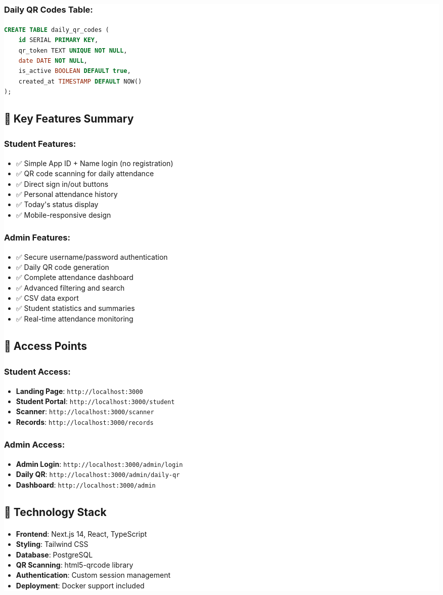 ### Daily QR Codes Table:
```sql
CREATE TABLE daily_qr_codes (
    id SERIAL PRIMARY KEY,
    qr_token TEXT UNIQUE NOT NULL,
    date DATE NOT NULL,
    is_active BOOLEAN DEFAULT true,
    created_at TIMESTAMP DEFAULT NOW()
);
```

## 🎯 Key Features Summary

### Student Features:
- ✅ Simple App ID + Name login (no registration)
- ✅ QR code scanning for daily attendance
- ✅ Direct sign in/out buttons
- ✅ Personal attendance history
- ✅ Today's status display
- ✅ Mobile-responsive design

### Admin Features:
- ✅ Secure username/password authentication
- ✅ Daily QR code generation
- ✅ Complete attendance dashboard
- ✅ Advanced filtering and search
- ✅ CSV data export
- ✅ Student statistics and summaries
- ✅ Real-time attendance monitoring

## 🚀 Access Points

### Student Access:
- **Landing Page**: `http://localhost:3000`
- **Student Portal**: `http://localhost:3000/student`
- **Scanner**: `http://localhost:3000/scanner`
- **Records**: `http://localhost:3000/records`

### Admin Access:
- **Admin Login**: `http://localhost:3000/admin/login`
- **Daily QR**: `http://localhost:3000/admin/daily-qr`
- **Dashboard**: `http://localhost:3000/admin`

## 🔧 Technology Stack

- **Frontend**: Next.js 14, React, TypeScript
- **Styling**: Tailwind CSS
- **Database**: PostgreSQL
- **QR Scanning**: html5-qrcode library
- **Authentication**: Custom session management
- **Deployment**: Docker support included
